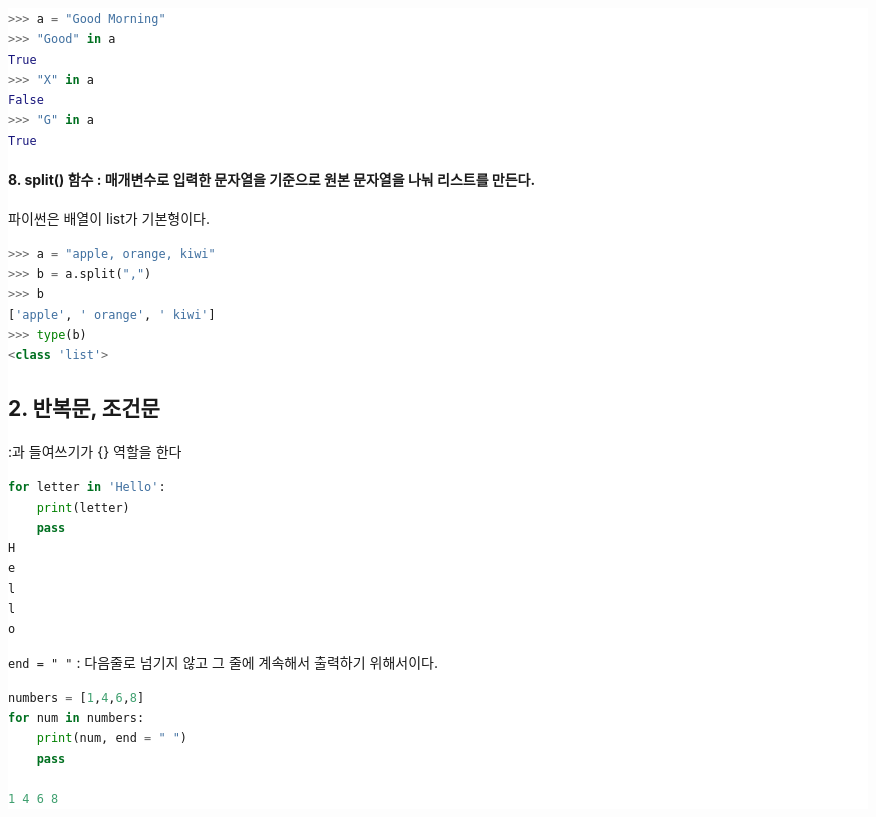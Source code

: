 ```python
>>> a = "Good Morning"
>>> "Good" in a
True
>>> "X" in a
False
>>> "G" in a
True
```



#### 8. split() 함수 : 매개변수로 입력한 문자열을 기준으로 원본 문자열을 나눠 리스트를 만든다.

파이썬은 배열이 list가 기본형이다.

```python
>>> a = "apple, orange, kiwi"
>>> b = a.split(",")
>>> b
['apple', ' orange', ' kiwi']
>>> type(b)
<class 'list'>
```





## 2. 반복문, 조건문

:과 들여쓰기가 {} 역할을 한다

```python
for letter in 'Hello':
    print(letter)
    pass   
H
e
l
l
o
```



`end = " "` :  다음줄로 넘기지 않고 그 줄에 계속해서 출력하기 위해서이다.

```python
numbers = [1,4,6,8]
for num in numbers:
    print(num, end = " ")
    pass
    
1 4 6 8 
```

